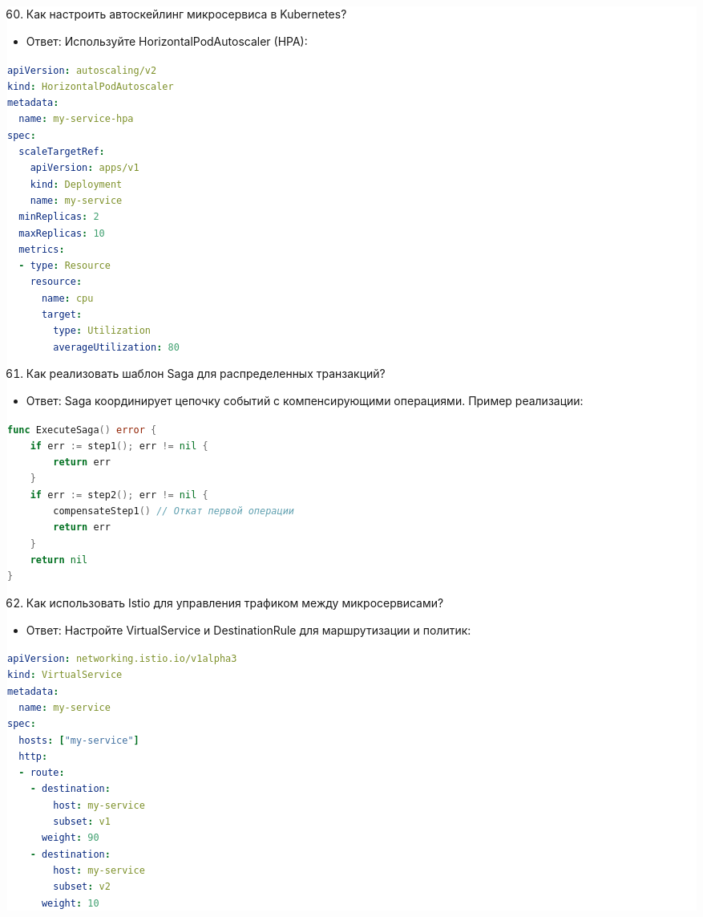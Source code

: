 60. Как настроить автоскейлинг микросервиса в Kubernetes?
- Ответ: Используйте HorizontalPodAutoscaler (HPA):
```yaml
apiVersion: autoscaling/v2
kind: HorizontalPodAutoscaler
metadata:
  name: my-service-hpa
spec:
  scaleTargetRef:
    apiVersion: apps/v1
    kind: Deployment
    name: my-service
  minReplicas: 2
  maxReplicas: 10
  metrics:
  - type: Resource
    resource:
      name: cpu
      target:
        type: Utilization
        averageUtilization: 80
```

61.  Как реализовать шаблон Saga для распределенных транзакций?
- Ответ: Saga координирует цепочку событий с компенсирующими операциями. Пример реализации:
```go
func ExecuteSaga() error {
    if err := step1(); err != nil {
        return err
    }
    if err := step2(); err != nil {
        compensateStep1() // Откат первой операции
        return err
    }
    return nil
}
```

62. Как использовать Istio для управления трафиком между микросервисами?
- Ответ: Настройте VirtualService и DestinationRule для маршрутизации и политик:
```yaml
apiVersion: networking.istio.io/v1alpha3
kind: VirtualService
metadata:
  name: my-service
spec:
  hosts: ["my-service"]
  http:
  - route:
    - destination:
        host: my-service
        subset: v1
      weight: 90
    - destination:
        host: my-service
        subset: v2
      weight: 10
```

